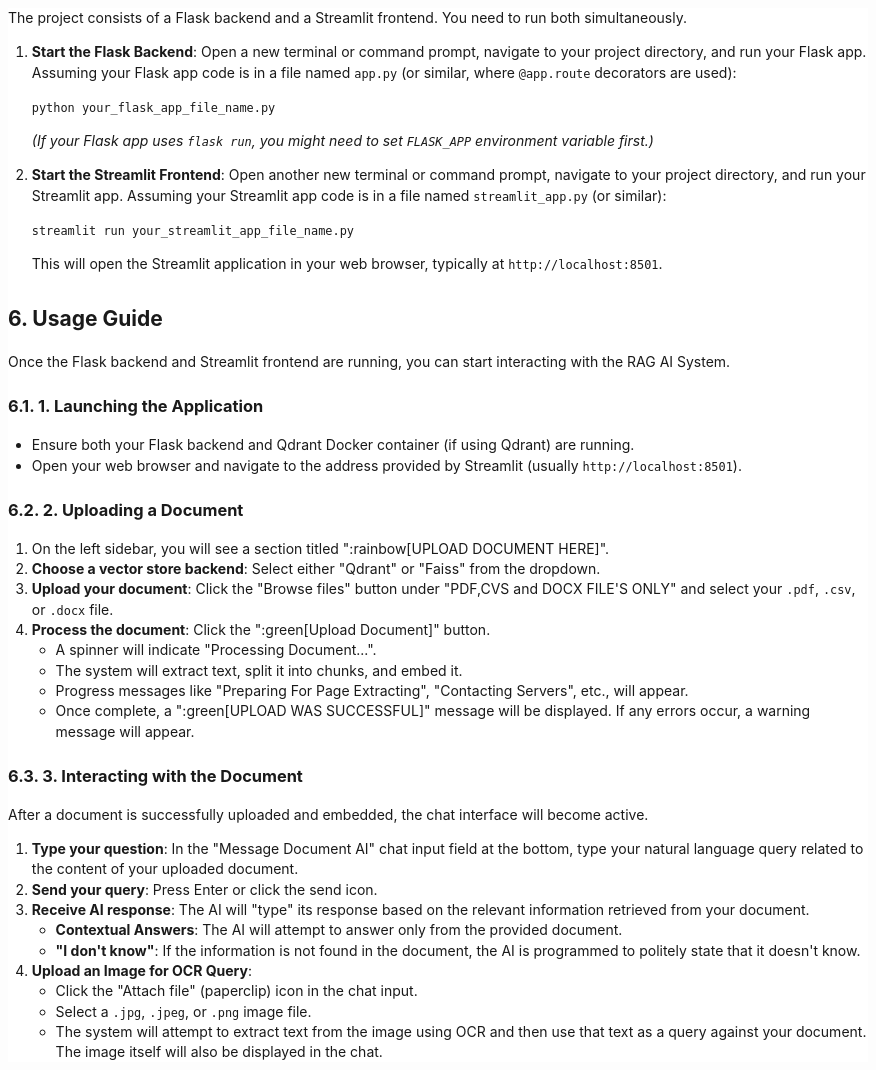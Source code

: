 The project consists of a Flask backend and a Streamlit frontend. You need to run both simultaneously.

1.  **Start the Flask Backend**:
    Open a new terminal or command prompt, navigate to your project directory, and run your Flask app. Assuming your Flask app code is in a file named `app.py` (or similar, where `@app.route` decorators are used):
    ```bash
    python your_flask_app_file_name.py
    ```
    *(If your Flask app uses `flask run`, you might need to set `FLASK_APP` environment variable first.)*

2.  **Start the Streamlit Frontend**:
    Open another new terminal or command prompt, navigate to your project directory, and run your Streamlit app. Assuming your Streamlit app code is in a file named `streamlit_app.py` (or similar):
    ```bash
    streamlit run your_streamlit_app_file_name.py
    ```

    This will open the Streamlit application in your web browser, typically at `http://localhost:8501`.

## 6. Usage Guide

Once the Flask backend and Streamlit frontend are running, you can start interacting with the RAG AI System.

### 6.1. 1. Launching the Application

*   Ensure both your Flask backend and Qdrant Docker container (if using Qdrant) are running.
*   Open your web browser and navigate to the address provided by Streamlit (usually `http://localhost:8501`).

### 6.2. 2. Uploading a Document

1.  On the left sidebar, you will see a section titled ":rainbow[UPLOAD DOCUMENT HERE]".
2.  **Choose a vector store backend**: Select either "Qdrant" or "Faiss" from the dropdown.
3.  **Upload your document**: Click the "Browse files" button under "PDF,CVS and DOCX FILE'S ONLY" and select your `.pdf`, `.csv`, or `.docx` file.
4.  **Process the document**: Click the ":green[Upload Document]" button.
    *   A spinner will indicate "Processing Document...".
    *   The system will extract text, split it into chunks, and embed it.
    *   Progress messages like "Preparing For Page Extracting", "Contacting Servers", etc., will appear.
    *   Once complete, a ":green[UPLOAD WAS SUCCESSFUL]" message will be displayed. If any errors occur, a warning message will appear.

### 6.3. 3. Interacting with the Document

After a document is successfully uploaded and embedded, the chat interface will become active.

1.  **Type your question**: In the "Message Document AI" chat input field at the bottom, type your natural language query related to the content of your uploaded document.
2.  **Send your query**: Press Enter or click the send icon.
3.  **Receive AI response**: The AI will "type" its response based on the relevant information retrieved from your document.
    *   **Contextual Answers**: The AI will attempt to answer only from the provided document.
    *   **"I don't know"**: If the information is not found in the document, the AI is programmed to politely state that it doesn't know.
4.  **Upload an Image for OCR Query**:
    *   Click the "Attach file" (paperclip) icon in the chat input.
    *   Select a `.jpg`, `.jpeg`, or `.png` image file.
    *   The system will attempt to extract text from the image using OCR and then use that text as a query against your document. The image itself will also be displayed in the chat.
